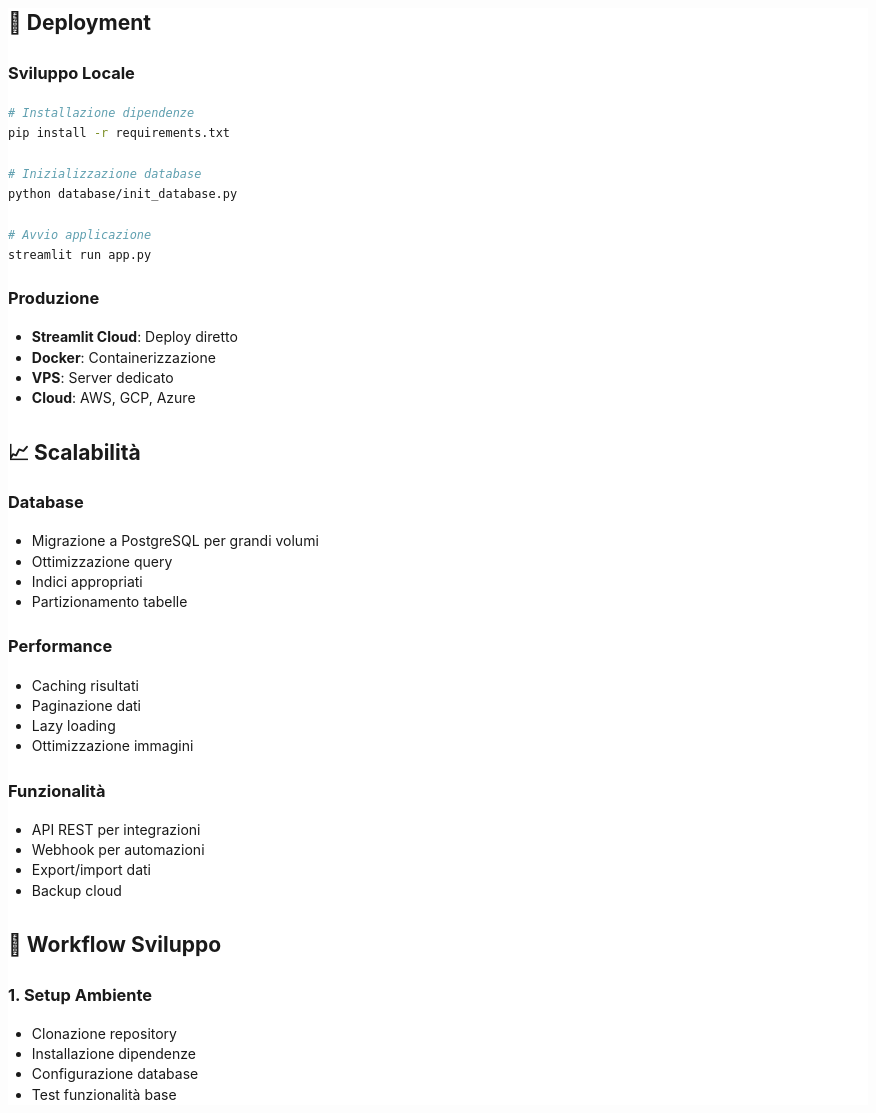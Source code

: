 ## 🚀 Deployment

### Sviluppo Locale
```bash
# Installazione dipendenze
pip install -r requirements.txt

# Inizializzazione database
python database/init_database.py

# Avvio applicazione
streamlit run app.py
```

### Produzione
- **Streamlit Cloud**: Deploy diretto
- **Docker**: Containerizzazione
- **VPS**: Server dedicato
- **Cloud**: AWS, GCP, Azure

## 📈 Scalabilità

### Database
- Migrazione a PostgreSQL per grandi volumi
- Ottimizzazione query
- Indici appropriati
- Partizionamento tabelle

### Performance
- Caching risultati
- Paginazione dati
- Lazy loading
- Ottimizzazione immagini

### Funzionalità
- API REST per integrazioni
- Webhook per automazioni
- Export/import dati
- Backup cloud

## 🔄 Workflow Sviluppo

### 1. **Setup Ambiente**
- Clonazione repository
- Installazione dipendenze
- Configurazione database
- Test funzionalità base
